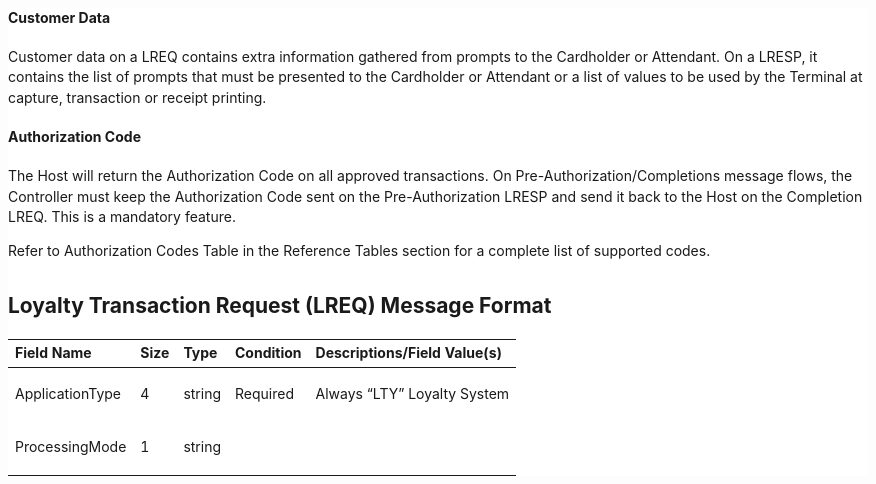 #### Customer Data
Customer data on a LREQ contains extra information gathered from prompts to the Cardholder or Attendant. On a LRESP, it contains the list of prompts that must be presented to the Cardholder or Attendant or a list of values to be used by the Terminal at capture, transaction or receipt printing.

#### Authorization Code
The Host will return the Authorization Code on all approved transactions.
On Pre-Authorization/Completions message flows, the Controller must keep the Authorization Code sent on the Pre-Authorization LRESP and send it
back to the Host on the Completion LREQ. This is a mandatory feature.

Refer to Authorization Codes Table in the Reference Tables section for a complete list of supported codes.

## Loyalty Transaction Request (LREQ) Message Format

<table>
	<thead>
		<tr valign="top">
			<th align="left">
				Field Name
			</th>
			<th align="left">
				Size
			</th>
			<th align="left">
				Type
			</th>
			<th align="left">
				Condition
			</th>
			<th align="left">
				Descriptions/Field Value(s)
			</th>
		</tr>
	</thead>
	<tbody>
		<tr valign="top">
			<td>
				<p align="left">ApplicationType</p>
			</td>
			<td>
				<p align="left">4</p>
			</td>
			<td>
				<p align="left">string</p>
			</td>
			<td>
				<p align="left">Required</p>
			</td>
			<td>
				<p align="left">Always “LTY” Loyalty System</p>
			</td>
		</tr>
		<tr valign="top">
			<td>
				<p align="left">ProcessingMode</p>
			</td>
			<td>
				<p align="left">1</p>
			</td>
			<td>
				<p align="left">string</p>